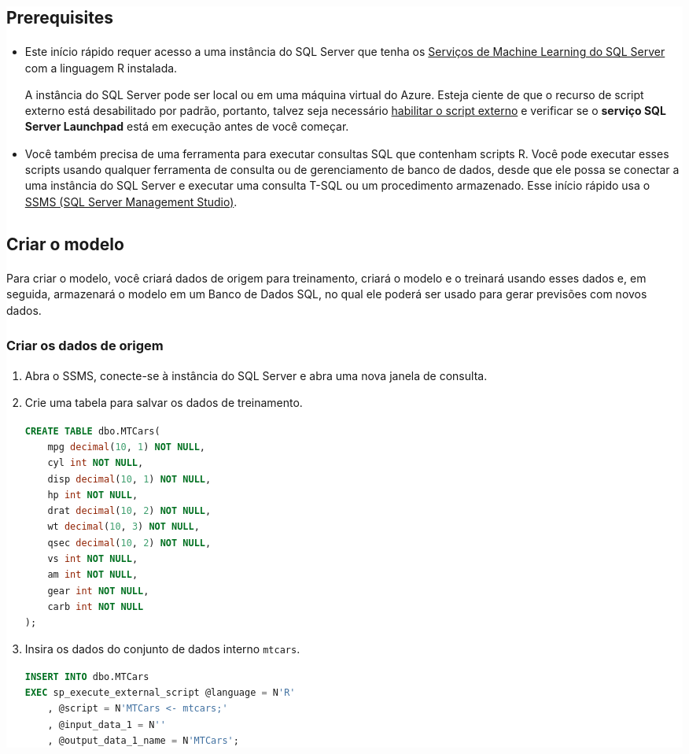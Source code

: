 ## <a name="prerequisites"></a>Prerequisites

- Este início rápido requer acesso a uma instância do SQL Server que tenha os [Serviços de Machine Learning do SQL Server](../install/sql-machine-learning-services-windows-install.md) com a linguagem R instalada.

  A instância do SQL Server pode ser local ou em uma máquina virtual do Azure. Esteja ciente de que o recurso de script externo está desabilitado por padrão, portanto, talvez seja necessário [habilitar o script externo](../install/sql-machine-learning-services-windows-install.md#bkmk_enableFeature) e verificar se o **serviço SQL Server Launchpad** está em execução antes de você começar.

- Você também precisa de uma ferramenta para executar consultas SQL que contenham scripts R. Você pode executar esses scripts usando qualquer ferramenta de consulta ou de gerenciamento de banco de dados, desde que ele possa se conectar a uma instância do SQL Server e executar uma consulta T-SQL ou um procedimento armazenado. Esse início rápido usa o [SSMS (SQL Server Management Studio)](https://docs.microsoft.com/sql/ssms/sql-server-management-studio-ssms).

## <a name="create-the-model"></a>Criar o modelo

Para criar o modelo, você criará dados de origem para treinamento, criará o modelo e o treinará usando esses dados e, em seguida, armazenará o modelo em um Banco de Dados SQL, no qual ele poderá ser usado para gerar previsões com novos dados.

### <a name="create-the-source-data"></a>Criar os dados de origem

1. Abra o SSMS, conecte-se à instância do SQL Server e abra uma nova janela de consulta.

1. Crie uma tabela para salvar os dados de treinamento.

   ```sql
   CREATE TABLE dbo.MTCars(
       mpg decimal(10, 1) NOT NULL,
       cyl int NOT NULL,
       disp decimal(10, 1) NOT NULL,
       hp int NOT NULL,
       drat decimal(10, 2) NOT NULL,
       wt decimal(10, 3) NOT NULL,
       qsec decimal(10, 2) NOT NULL,
       vs int NOT NULL,
       am int NOT NULL,
       gear int NOT NULL,
       carb int NOT NULL
   );
   ```

1. Insira os dados do conjunto de dados interno `mtcars`.

   ```SQL
   INSERT INTO dbo.MTCars
   EXEC sp_execute_external_script @language = N'R'
       , @script = N'MTCars <- mtcars;'
       , @input_data_1 = N''
       , @output_data_1_name = N'MTCars';
   ```
